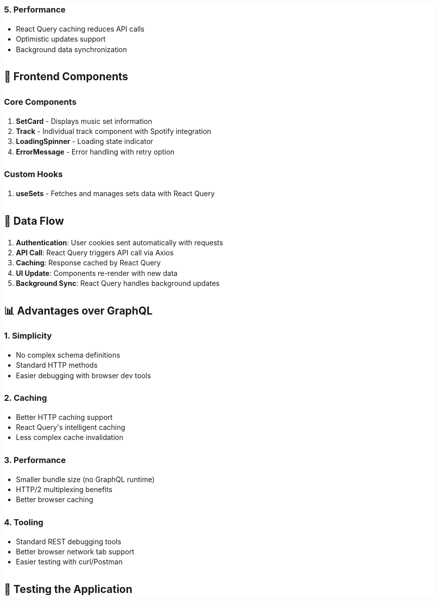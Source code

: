 ### 5. **Performance**
- React Query caching reduces API calls
- Optimistic updates support
- Background data synchronization

## 🎨 Frontend Components

### Core Components

1. **SetCard** - Displays music set information
2. **Track** - Individual track component with Spotify integration
3. **LoadingSpinner** - Loading state indicator
4. **ErrorMessage** - Error handling with retry option

### Custom Hooks

1. **useSets** - Fetches and manages sets data with React Query

## 🔄 Data Flow

1. **Authentication**: User cookies sent automatically with requests
2. **API Call**: React Query triggers API call via Axios
3. **Caching**: Response cached by React Query
4. **UI Update**: Components re-render with new data
5. **Background Sync**: React Query handles background updates

## 📊 Advantages over GraphQL

### 1. **Simplicity**
- No complex schema definitions
- Standard HTTP methods
- Easier debugging with browser dev tools

### 2. **Caching**
- Better HTTP caching support
- React Query's intelligent caching
- Less complex cache invalidation

### 3. **Performance**
- Smaller bundle size (no GraphQL runtime)
- HTTP/2 multiplexing benefits
- Better browser caching

### 4. **Tooling**
- Standard REST debugging tools
- Better browser network tab support
- Easier testing with curl/Postman

## 🧪 Testing the Application
